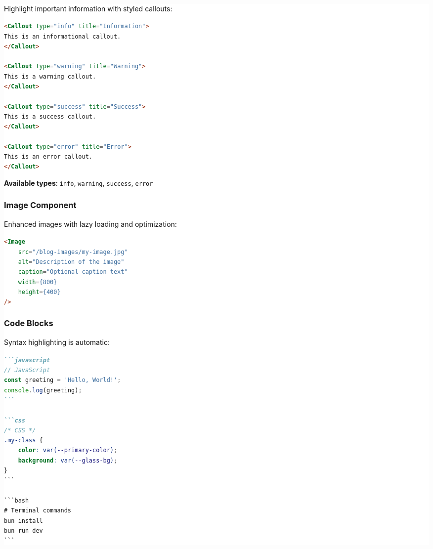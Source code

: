 Highlight important information with styled callouts:

```markdown
<Callout type="info" title="Information">
This is an informational callout.
</Callout>

<Callout type="warning" title="Warning">
This is a warning callout.
</Callout>

<Callout type="success" title="Success">
This is a success callout.
</Callout>

<Callout type="error" title="Error">
This is an error callout.
</Callout>
```

**Available types**: `info`, `warning`, `success`, `error`

### Image Component

Enhanced images with lazy loading and optimization:

```markdown
<Image 
    src="/blog-images/my-image.jpg" 
    alt="Description of the image"
    caption="Optional caption text"
    width={800}
    height={400}
/>
```

### Code Blocks

Syntax highlighting is automatic:

````markdown
```javascript
// JavaScript
const greeting = 'Hello, World!';
console.log(greeting);
```

```css
/* CSS */
.my-class {
	color: var(--primary-color);
	background: var(--glass-bg);
}
```

```bash
# Terminal commands
bun install
bun run dev
```
````
